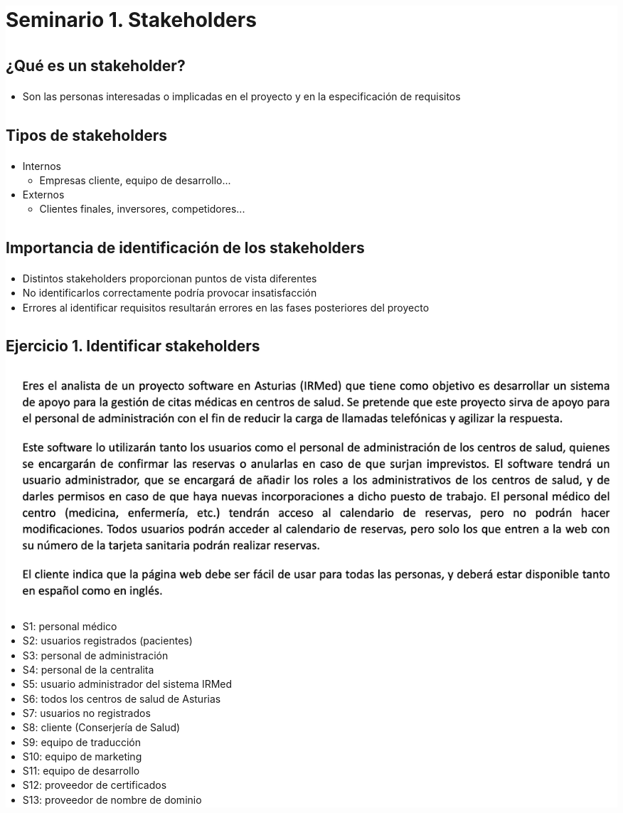 # Seminario 1. Stakeholders

## ¿Qué es un stakeholder?

- Son las personas interesadas o implicadas en el proyecto y en la especificación de requisitos

## Tipos de stakeholders

- Internos
	- Empresas cliente, equipo de desarrollo...
- Externos
	- Clientes finales, inversores, competidores...

## Importancia de identificación de los stakeholders

- Distintos stakeholders proporcionan puntos de vista diferentes
- No identificarlos correctamente podría provocar insatisfacción
- Errores al identificar requisitos resultarán errores en las fases posteriores del proyecto

## Ejercicio 1. Identificar stakeholders

![](./img/Pasted%20image%2020231204142225.png)

- S1: personal médico
- S2: usuarios registrados (pacientes)
- S3: personal de administración
- S4: personal de la centralita
- S5: usuario administrador del sistema IRMed
- S6: todos los centros de salud de Asturias
- S7: usuarios no registrados
- S8: cliente (Conserjería de Salud)
- S9: equipo de traducción
- S10: equipo de marketing
- S11: equipo de desarrollo
- S12: proveedor de certificados
- S13: proveedor de nombre de dominio
